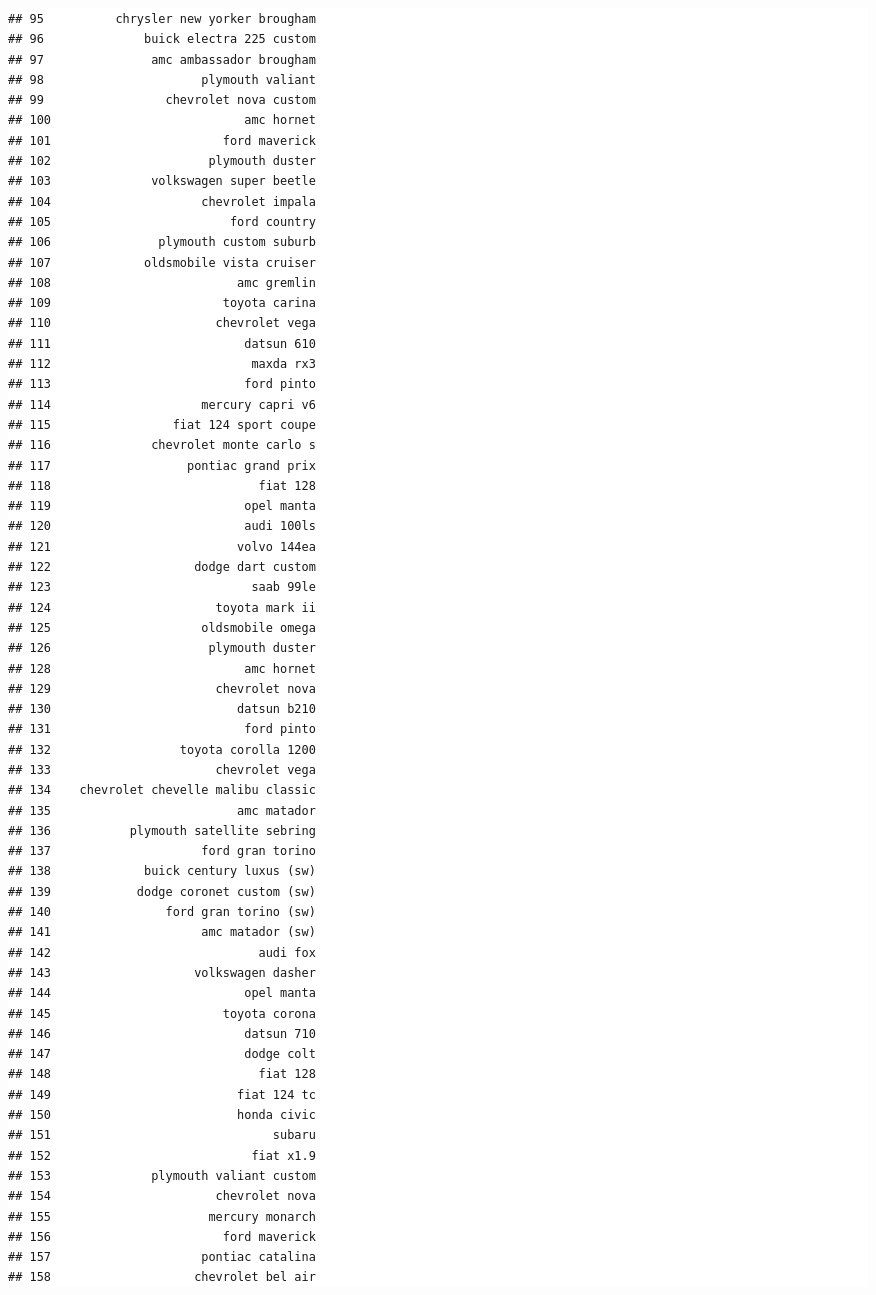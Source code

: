 ```
## 95          chrysler new yorker brougham
## 96              buick electra 225 custom
## 97               amc ambassador brougham
## 98                      plymouth valiant
## 99                 chevrolet nova custom
## 100                           amc hornet
## 101                        ford maverick
## 102                      plymouth duster
## 103              volkswagen super beetle
## 104                     chevrolet impala
## 105                         ford country
## 106               plymouth custom suburb
## 107             oldsmobile vista cruiser
## 108                          amc gremlin
## 109                        toyota carina
## 110                       chevrolet vega
## 111                           datsun 610
## 112                            maxda rx3
## 113                           ford pinto
## 114                     mercury capri v6
## 115                 fiat 124 sport coupe
## 116              chevrolet monte carlo s
## 117                   pontiac grand prix
## 118                             fiat 128
## 119                           opel manta
## 120                           audi 100ls
## 121                          volvo 144ea
## 122                    dodge dart custom
## 123                            saab 99le
## 124                       toyota mark ii
## 125                     oldsmobile omega
## 126                      plymouth duster
## 128                           amc hornet
## 129                       chevrolet nova
## 130                          datsun b210
## 131                           ford pinto
## 132                  toyota corolla 1200
## 133                       chevrolet vega
## 134    chevrolet chevelle malibu classic
## 135                          amc matador
## 136           plymouth satellite sebring
## 137                     ford gran torino
## 138             buick century luxus (sw)
## 139            dodge coronet custom (sw)
## 140                ford gran torino (sw)
## 141                     amc matador (sw)
## 142                             audi fox
## 143                    volkswagen dasher
## 144                           opel manta
## 145                        toyota corona
## 146                           datsun 710
## 147                           dodge colt
## 148                             fiat 128
## 149                          fiat 124 tc
## 150                          honda civic
## 151                               subaru
## 152                            fiat x1.9
## 153              plymouth valiant custom
## 154                       chevrolet nova
## 155                      mercury monarch
## 156                        ford maverick
## 157                     pontiac catalina
## 158                    chevrolet bel air
```